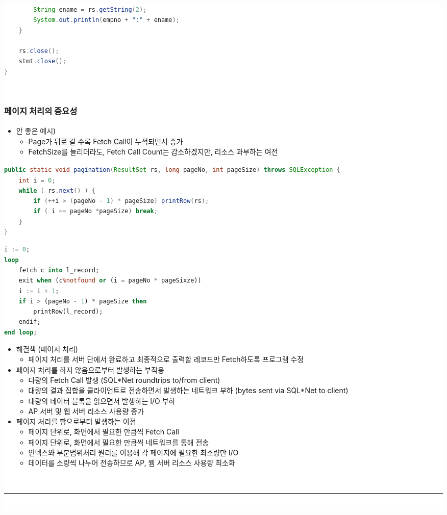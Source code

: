 ```java
        String ename = rs.getString(2);
        System.out.println(empno + ":" + ename);
    }

    rs.close();
    stmt.close();
}
```

<br>

### 페이지 처리의 중요성
* 안 좋은 예시)
  * Page가 뒤로 갈 수록 Fetch Call이 누적되면서 증가
  * FetchSize를 늘리더라도, Fetch Call Count는 감소하겠지만, 리소스 과부하는 여전
```java
public static void pagination(ResultSet rs, long pageNo, int pageSize) throws SQLException {
    int i = 0;
    while ( rs.next() ) {
        if (++i > (pageNo - 1) * pageSize) printRow(rs);
        if ( i == pageNo *pageSize) break;
    }
}
```
```sql
i := 0;
loop
    fetch c into l_record;
    exit when (c%notfound or (i = pageNo * pageSixze))
    i := i + 1;
    if i > (pageNo - 1) * pageSize then
        printRow(l_record);
    endif;
end loop;
```
* 해결책 (페이지 처리)
  * 페이지 처리를 서버 단에서 완료하고 최종적으로 출력할 레코드만 Fetch하도록 프로그램 수정
* 페이지 처리를 하지 않음으로부터 발생하는 부작용
  * 다량의 Fetch Call 발생 (SQL*Net roundtrips to/from client)
  * 대량의 결과 집합을 클라이언트로 전송하면서 발생하는 네트워크 부하 (bytes sent via SQL*Net to client)
  * 대량의 데이터 블록을 읽으면서 발생하는 I/O 부하
  * AP 서버 및 웹 서버 리소스 사용량 증가
* 페이지 처리를 함으로부터 발생하는 이점
  * 페이지 단위로, 화면에서 필요한 만큼씩 Fetch Call
  * 페이지 단위로, 화면에서 필요한 만큼씩 네트워크를 통해 전송
  * 인덱스와 부분범위처리 원리를 이용해 각 페이지에 필요한 최소량만 I/O
  * 데이터를 소량씩 나누어 전송하므로 AP, 웹 서버 리소스 사용량 최소화

<br>
<hr>
<br>
